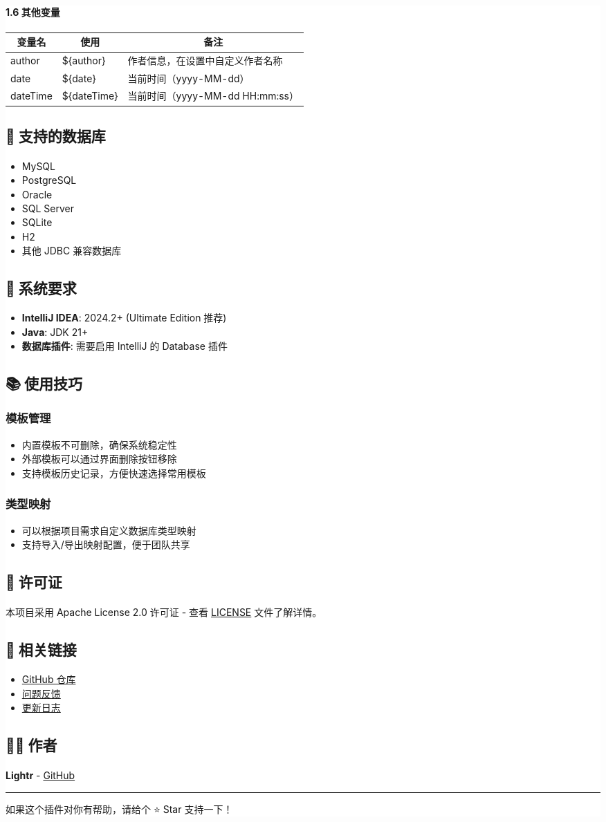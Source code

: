 

#### 1.6 其他变量

| 变量名   | 使用        | 备注                             |
| -------- | ----------- | -------------------------------- |
| author   | ${author}   | 作者信息，在设置中自定义作者名称 |
| date     | ${date}     | 当前时间（yyyy-MM-dd）           |
| dateTime | ${dateTime} | 当前时间（yyyy-MM-dd HH:mm:ss）  |



## 🎯 支持的数据库

- MySQL
- PostgreSQL
- Oracle
- SQL Server
- SQLite
- H2
- 其他 JDBC 兼容数据库

## 🔧 系统要求

- **IntelliJ IDEA**: 2024.2+ (Ultimate Edition 推荐)
- **Java**: JDK 21+
- **数据库插件**: 需要启用 IntelliJ 的 Database 插件

## 📚 使用技巧

### 模板管理
- 内置模板不可删除，确保系统稳定性
- 外部模板可以通过界面删除按钮移除
- 支持模板历史记录，方便快速选择常用模板

### 类型映射
- 可以根据项目需求自定义数据库类型映射
- 支持导入/导出映射配置，便于团队共享



## 📄 许可证

本项目采用 Apache License 2.0 许可证 - 查看 [LICENSE](LICENSE) 文件了解详情。

## 🔗 相关链接

- [GitHub 仓库](https://github.com/W-Lightr/LightDev)
- [问题反馈](https://github.com/W-Lightr/LightDev/issues)
- [更新日志](CHANGELOG.md)

## 👨‍💻 作者

**Lightr** - [GitHub](https://github.com/W-Lightr)

---

如果这个插件对你有帮助，请给个 ⭐ Star 支持一下！